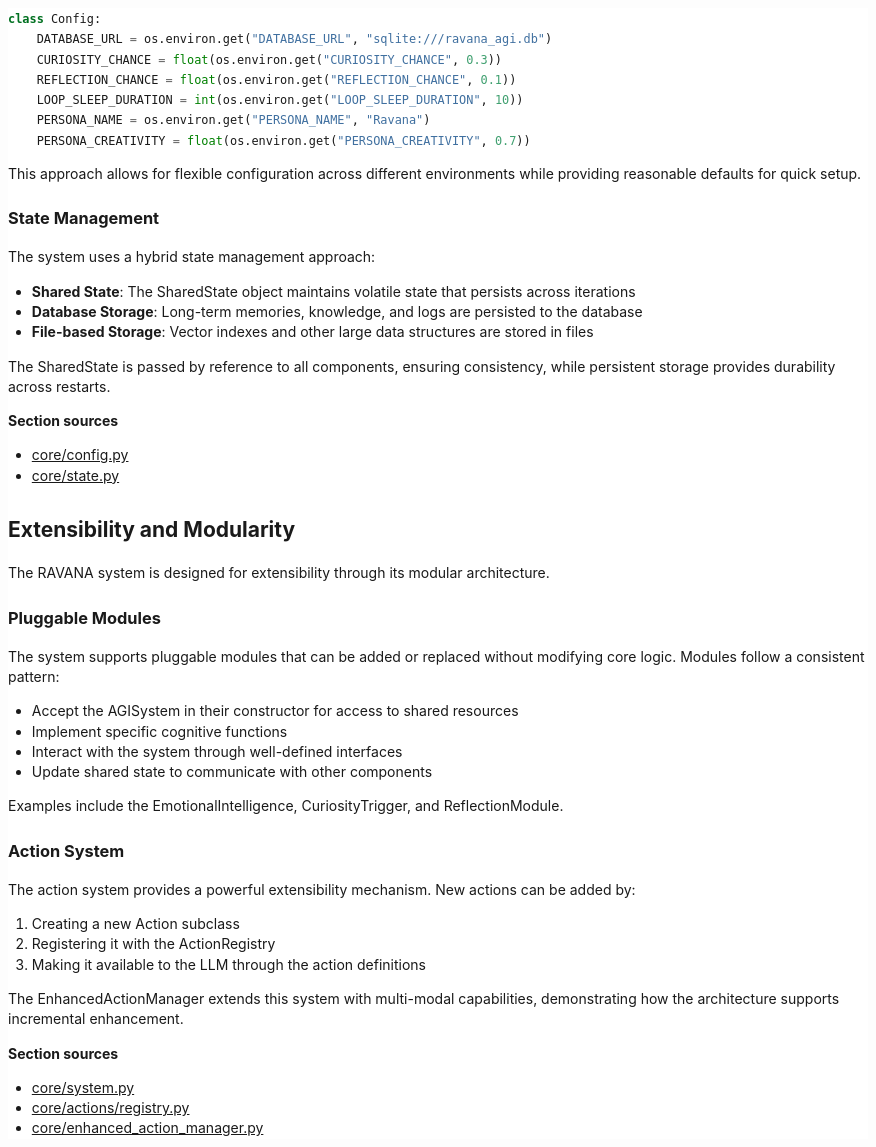 ```python
class Config:
    DATABASE_URL = os.environ.get("DATABASE_URL", "sqlite:///ravana_agi.db")
    CURIOSITY_CHANCE = float(os.environ.get("CURIOSITY_CHANCE", 0.3))
    REFLECTION_CHANCE = float(os.environ.get("REFLECTION_CHANCE", 0.1))
    LOOP_SLEEP_DURATION = int(os.environ.get("LOOP_SLEEP_DURATION", 10))
    PERSONA_NAME = os.environ.get("PERSONA_NAME", "Ravana")
    PERSONA_CREATIVITY = float(os.environ.get("PERSONA_CREATIVITY", 0.7))
```

This approach allows for flexible configuration across different environments while providing reasonable defaults for quick setup.

### State Management

The system uses a hybrid state management approach:

- **Shared State**: The SharedState object maintains volatile state that persists across iterations
- **Database Storage**: Long-term memories, knowledge, and logs are persisted to the database
- **File-based Storage**: Vector indexes and other large data structures are stored in files

The SharedState is passed by reference to all components, ensuring consistency, while persistent storage provides durability across restarts.

**Section sources**
- [core/config.py](file://c:\Users\ASUS\Documents\GitHub\RAVANA\core\config.py#L1-L42)
- [core/state.py](file://c:\Users\ASUS\Documents\GitHub\RAVANA\core\state.py#L1-L30)

## Extensibility and Modularity

The RAVANA system is designed for extensibility through its modular architecture.

### Pluggable Modules

The system supports pluggable modules that can be added or replaced without modifying core logic. Modules follow a consistent pattern:

- Accept the AGISystem in their constructor for access to shared resources
- Implement specific cognitive functions
- Interact with the system through well-defined interfaces
- Update shared state to communicate with other components

Examples include the EmotionalIntelligence, CuriosityTrigger, and ReflectionModule.

### Action System

The action system provides a powerful extensibility mechanism. New actions can be added by:

1. Creating a new Action subclass
2. Registering it with the ActionRegistry
3. Making it available to the LLM through the action definitions

The EnhancedActionManager extends this system with multi-modal capabilities, demonstrating how the architecture supports incremental enhancement.

**Section sources**
- [core/system.py](file://c:\Users\ASUS\Documents\GitHub\RAVANA\core\system.py#L34-L624)
- [core/actions/registry.py](file://c:\Users\ASUS\Documents\GitHub\RAVANA\core\actions\registry.py#L1-L75)
- [core/enhanced_action_manager.py](file://c:\Users\ASUS\Documents\GitHub\RAVANA\core\enhanced_action_manager.py#L1-L199)
